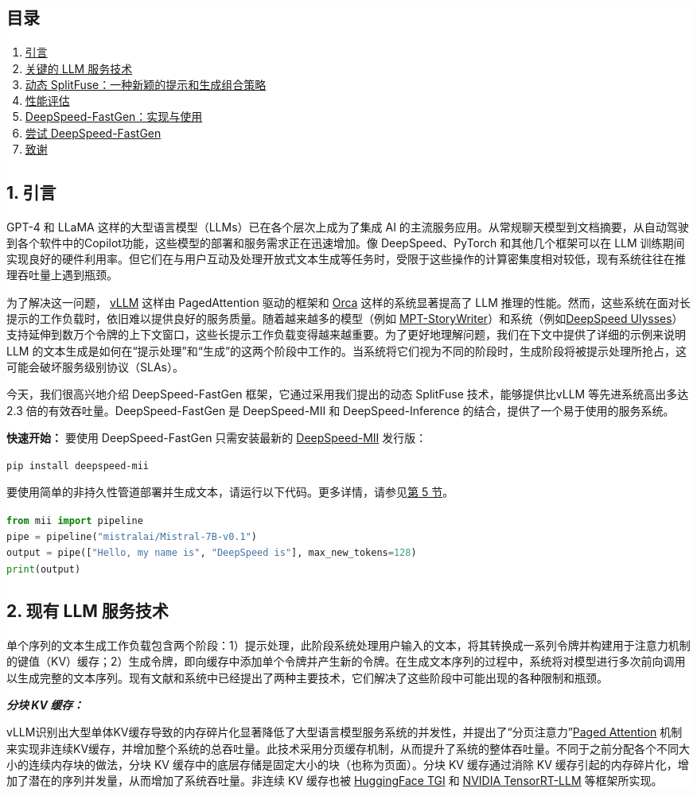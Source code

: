 ## 目录
1. [引言](#introduction)
2. [关键的 LLM 服务技术](#background)
3. [动态 SplitFuse：一种新颖的提示和生成组合策略](#technical-approach)
4. [性能评估](#performance-evaluation)
5. [DeepSpeed-FastGen：实现与使用](#using-deepspeed-fastgen)
6. [尝试 DeepSpeed-FastGen](#try)
7. [致谢](#acknowledgements)


## 1. 引言 <a name="introduction"></a>

GPT-4 和 LLaMA 这样的大型语言模型（LLMs）已在各个层次上成为了集成 AI 的主流服务应用。从常规聊天模型到文档摘要，从自动驾驶到各个软件中的Copilot功能，这些模型的部署和服务需求正在迅速增加。像 DeepSpeed、PyTorch 和其他几个框架可以在 LLM 训练期间实现良好的硬件利用率。但它们在与用户互动及处理开放式文本生成等任务时，受限于这些操作的计算密集度相对较低，现有系统往往在推理吞吐量上遇到瓶颈。

为了解决这一问题， [vLLM](https://arxiv.org/pdf/2309.06180.pdf) 这样由 PagedAttention 驱动的框架和 [Orca](https://www.usenix.org/system/files/osdi22-yu.pdf) 这样的系统显著提高了 LLM 推理的性能。然而，这些系统在面对长提示的工作负载时，依旧难以提供良好的服务质量。随着越来越多的模型（例如 [MPT-StoryWriter](https://www.mosaicml.com/blog/mpt-7b)）和系统（例如[DeepSpeed Ulysses](https://github.com/deepspeedai/DeepSpeed/tree/master/blogs/deepspeed-ulysses)）支持延伸到数万个令牌的上下文窗口，这些长提示工作负载变得越来越重要。为了更好地理解问题，我们在下文中提供了详细的示例来说明 LLM 的文本生成是如何在“提示处理”和“生成”的这两个阶段中工作的。当系统将它们视为不同的阶段时，生成阶段将被提示处理所抢占，这可能会破坏服务级别协议（SLAs）。

今天，我们很高兴地介绍 DeepSpeed-FastGen 框架，它通过采用我们提出的动态 SplitFuse 技术，能够提供比vLLM 等先进系统高出多达 2.3 倍的有效吞吐量。DeepSpeed-FastGen 是 DeepSpeed-MII 和 DeepSpeed-Inference 的结合，提供了一个易于使用的服务系统。

**快速开始：** 要使用 DeepSpeed-FastGen 只需安装最新的 [DeepSpeed-MII](https://github.com/deepspeedai/DeepSpeed-MII) 发行版：

```bash
pip install deepspeed-mii
```

要使用简单的非持久性管道部署并生成文本，请运行以下代码。更多详情，请参见[第 5 节](#using-deepspeed-fastgen)。

```python
from mii import pipeline
pipe = pipeline("mistralai/Mistral-7B-v0.1")
output = pipe(["Hello, my name is", "DeepSpeed is"], max_new_tokens=128)
print(output)
```

## 2. 现有 LLM 服务技术 <a name="background"></a>

单个序列的文本生成工作负载包含两个阶段：1）提示处理，此阶段系统处理用户输入的文本，将其转换成一系列令牌并构建用于注意力机制的键值（KV）缓存；2）生成令牌，即向缓存中添加单个令牌并产生新的令牌。在生成文本序列的过程中，系统将对模型进行多次前向调用以生成完整的文本序列。现有文献和系统中已经提出了两种主要技术，它们解决了这些阶段中可能出现的各种限制和瓶颈。

_<b> 分块 KV 缓存：</b>_

vLLM识别出大型单体KV缓存导致的内存碎片化显著降低了大型语言模型服务系统的并发性，并提出了“分页注意力”[Paged Attention](https://arxiv.org/pdf/2309.06180.pdf) 机制来实现非连续KV缓存，并增加整个系统的总吞吐量。此技术采用分页缓存机制，从而提升了系统的整体吞吐量。不同于之前分配各个不同大小的连续内存块的做法，分块 KV 缓存中的底层存储是固定大小的块（也称为页面）。分块 KV 缓存通过消除 KV 缓存引起的内存碎片化，增加了潜在的序列并发量，从而增加了系统吞吐量。非连续 KV 缓存也被 [HuggingFace TGI](https://github.com/huggingface/text-generation-inference) 和 [NVIDIA TensorRT-LLM](https://github.com/NVIDIA/TensorRT-LLM) 等框架所实现。
